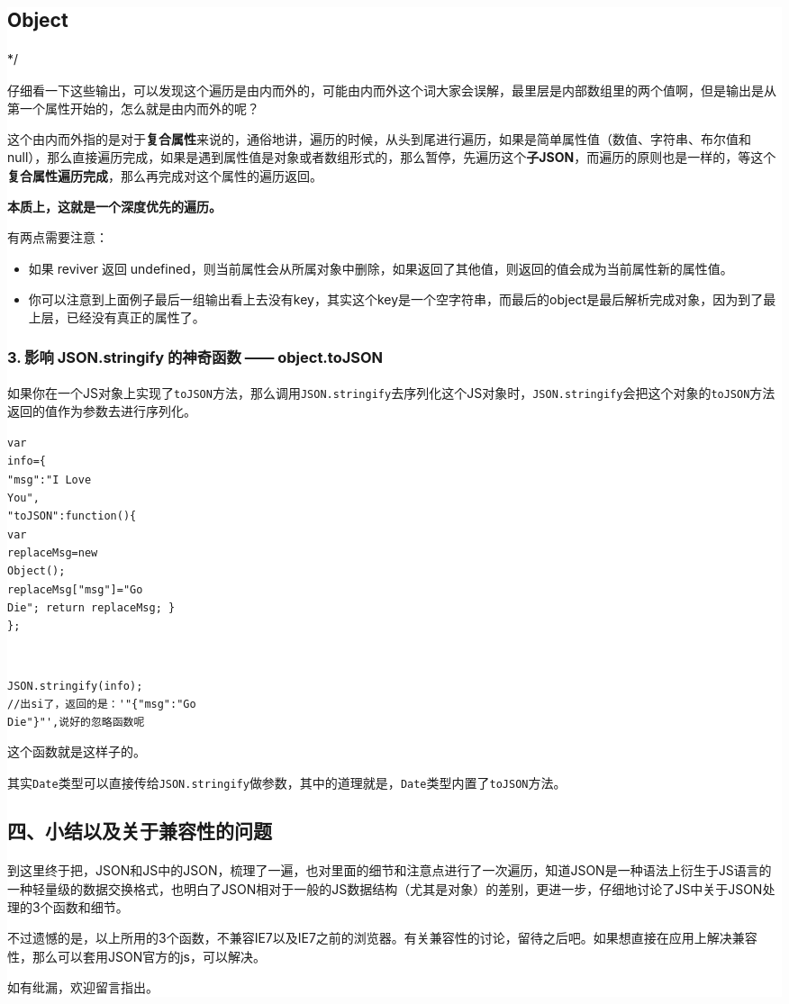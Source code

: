 Object
----
*/</span></code></pre>
<p>仔细看一下这些输出，可以发现这个遍历是由内而外的，可能由内而外这个词大家会误解，最里层是内部数组里的两个值啊，但是输出是从第一个属性开始的，怎么就是由内而外的呢？</p>
<p>这个由内而外指的是对于<strong>复合属性</strong>来说的，通俗地讲，遍历的时候，从头到尾进行遍历，如果是简单属性值（数值、字符串、布尔值和null），那么直接遍历完成，如果是遇到属性值是对象或者数组形式的，那么暂停，先遍历这个<strong>子JSON</strong>，而遍历的原则也是一样的，等这个<strong>复合属性遍历完成</strong>，那么再完成对这个属性的遍历返回。</p>
<p><strong>本质上，这就是一个深度优先的遍历。</strong></p>
<p>有两点需要注意：</p>
<ul>
<li><p>如果 reviver 返回 undefined，则当前属性会从所属对象中删除，如果返回了其他值，则返回的值会成为当前属性新的属性值。</p></li>
<li><p>你可以注意到上面例子最后一组输出看上去没有key，其实这个key是一个空字符串，而最后的object是最后解析完成对象，因为到了最上层，已经没有真正的属性了。</p></li>
</ul>
<h3 id="articleHeader12">3. 影响 JSON.stringify 的神奇函数 —— object.toJSON</h3>
<p>如果你在一个JS对象上实现了<code>toJSON</code>方法，那么调用<code>JSON.stringify</code>去序列化这个JS对象时，<code>JSON.stringify</code>会把这个对象的<code>toJSON</code>方法返回的值作为参数去进行序列化。</p>
<div class="widget-codetool" style="display:none;">
      <div class="widget-codetool--inner">
      <span class="selectCode code-tool" data-toggle="tooltip" data-placement="top" title="" data-original-title="全选"></span>
      <span type="button" class="copyCode code-tool" data-toggle="tooltip" data-placement="top" data-clipboard-text="var info={
    &quot;msg&quot;:&quot;I Love You&quot;,
    &quot;toJSON&quot;:function(){
        var replaceMsg=new Object();
        replaceMsg[&quot;msg&quot;]=&quot;Go Die&quot;;
        return replaceMsg;
    }
};

JSON.stringify(info);
//出si了，返回的是：'&quot;{&quot;msg&quot;:&quot;Go Die&quot;}&quot;',说好的忽略函数呢" title="" data-original-title="复制"></span>
      <span type="button" class="saveToNote code-tool" data-toggle="tooltip" data-placement="top" title="" data-original-title="放进笔记"></span>
      </div>
      </div><pre class="javascript hljs"><code class="javascript"><span class="hljs-keyword">var</span> info={
    <span class="hljs-string">"msg"</span>:<span class="hljs-string">"I Love You"</span>,
    <span class="hljs-string">"toJSON"</span>:<span class="hljs-function"><span class="hljs-keyword">function</span>(<span class="hljs-params"></span>)</span>{
        <span class="hljs-keyword">var</span> replaceMsg=<span class="hljs-keyword">new</span> <span class="hljs-built_in">Object</span>();
        replaceMsg[<span class="hljs-string">"msg"</span>]=<span class="hljs-string">"Go Die"</span>;
        <span class="hljs-keyword">return</span> replaceMsg;
    }
};

<span class="hljs-built_in">JSON</span>.stringify(info);
<span class="hljs-comment">//出si了，返回的是：'"{"msg":"Go Die"}"',说好的忽略函数呢</span></code></pre>
<p>这个函数就是这样子的。</p>
<p>其实<code>Date</code>类型可以直接传给<code>JSON.stringify</code>做参数，其中的道理就是，<code>Date</code>类型内置了<code>toJSON</code>方法。</p>
<h2 id="articleHeader13">四、小结以及关于兼容性的问题</h2>
<p>到这里终于把，JSON和JS中的JSON，梳理了一遍，也对里面的细节和注意点进行了一次遍历，知道JSON是一种语法上衍生于JS语言的一种轻量级的数据交换格式，也明白了JSON相对于一般的JS数据结构（尤其是对象）的差别，更进一步，仔细地讨论了JS中关于JSON处理的3个函数和细节。</p>
<p>不过遗憾的是，以上所用的3个函数，不兼容IE7以及IE7之前的浏览器。有关兼容性的讨论，留待之后吧。如果想直接在应用上解决兼容性，那么可以套用JSON官方的js，可以解决。</p>
<p>如有纰漏，欢迎留言指出。</p>

